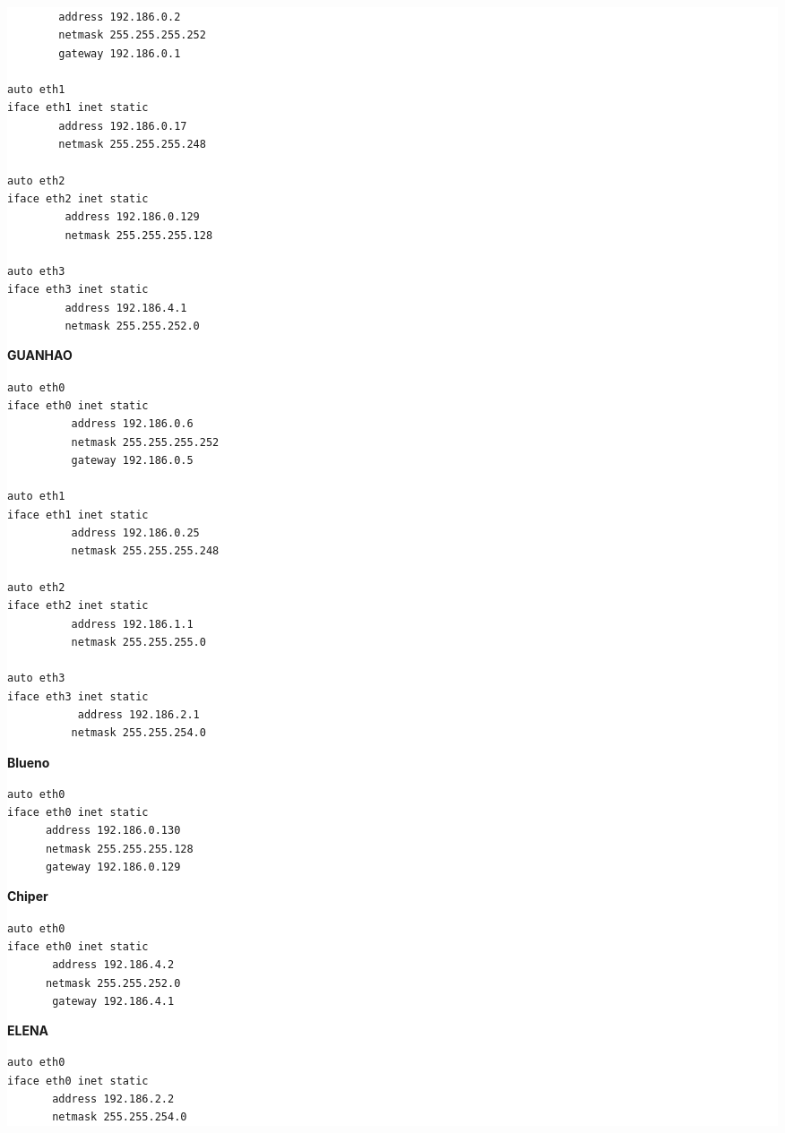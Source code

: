 ```
        address 192.186.0.2
        netmask 255.255.255.252
        gateway 192.186.0.1

auto eth1
iface eth1 inet static
        address 192.186.0.17
        netmask 255.255.255.248

auto eth2
iface eth2 inet static
         address 192.186.0.129
         netmask 255.255.255.128

auto eth3
iface eth3 inet static
         address 192.186.4.1
         netmask 255.255.252.0
```
**GUANHAO**
```
auto eth0
iface eth0 inet static
          address 192.186.0.6
          netmask 255.255.255.252
          gateway 192.186.0.5

auto eth1
iface eth1 inet static
          address 192.186.0.25
          netmask 255.255.255.248

auto eth2
iface eth2 inet static
          address 192.186.1.1
          netmask 255.255.255.0

auto eth3
iface eth3 inet static
           address 192.186.2.1
          netmask 255.255.254.0
```
**Blueno**
```
auto eth0
iface eth0 inet static
      address 192.186.0.130
      netmask 255.255.255.128
      gateway 192.186.0.129
```
**Chiper**
```
auto eth0
iface eth0 inet static
       address 192.186.4.2
      netmask 255.255.252.0
       gateway 192.186.4.1
```
**ELENA**
```
auto eth0
iface eth0 inet static
       address 192.186.2.2
       netmask 255.255.254.0
```